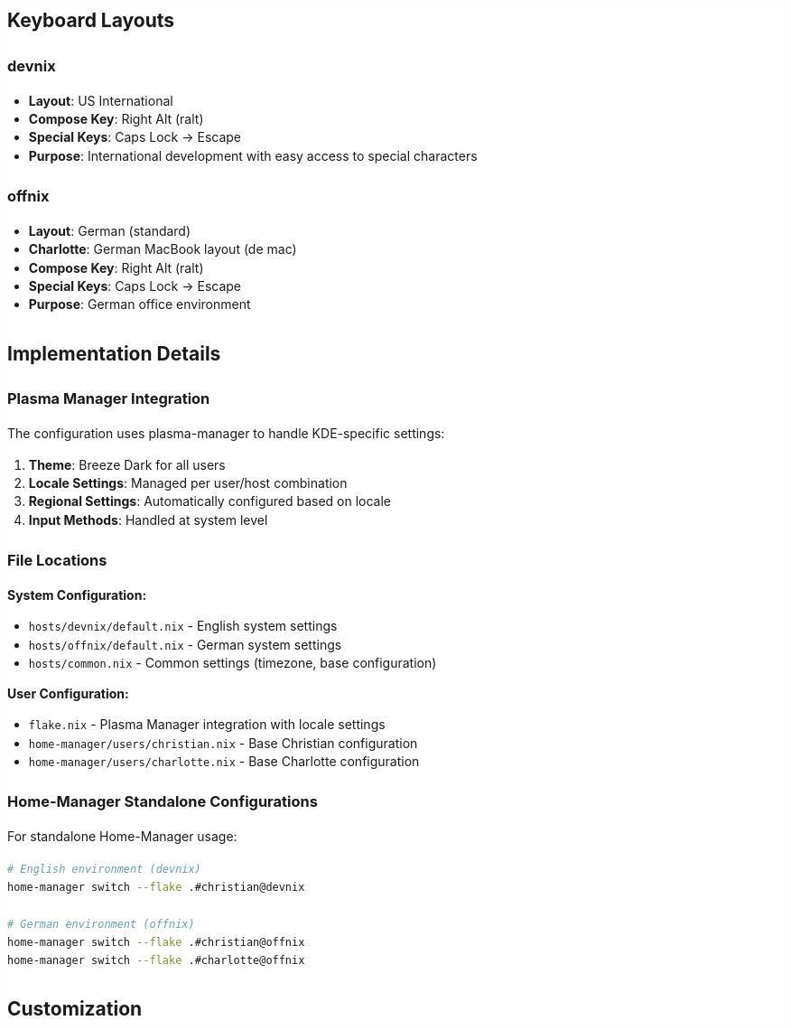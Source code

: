 ## Keyboard Layouts

### devnix
- **Layout**: US International
- **Compose Key**: Right Alt (ralt)
- **Special Keys**: Caps Lock → Escape
- **Purpose**: International development with easy access to special characters

### offnix
- **Layout**: German (standard)
- **Charlotte**: German MacBook layout (de mac)
- **Compose Key**: Right Alt (ralt)
- **Special Keys**: Caps Lock → Escape
- **Purpose**: German office environment

## Implementation Details

### Plasma Manager Integration

The configuration uses plasma-manager to handle KDE-specific settings:

1. **Theme**: Breeze Dark for all users
2. **Locale Settings**: Managed per user/host combination
3. **Regional Settings**: Automatically configured based on locale
4. **Input Methods**: Handled at system level

### File Locations

**System Configuration:**
- `hosts/devnix/default.nix` - English system settings
- `hosts/offnix/default.nix` - German system settings
- `hosts/common.nix` - Common settings (timezone, base configuration)

**User Configuration:**
- `flake.nix` - Plasma Manager integration with locale settings
- `home-manager/users/christian.nix` - Base Christian configuration
- `home-manager/users/charlotte.nix` - Base Charlotte configuration

### Home-Manager Standalone Configurations

For standalone Home-Manager usage:

```bash
# English environment (devnix)
home-manager switch --flake .#christian@devnix

# German environment (offnix)
home-manager switch --flake .#christian@offnix
home-manager switch --flake .#charlotte@offnix
```

## Customization
